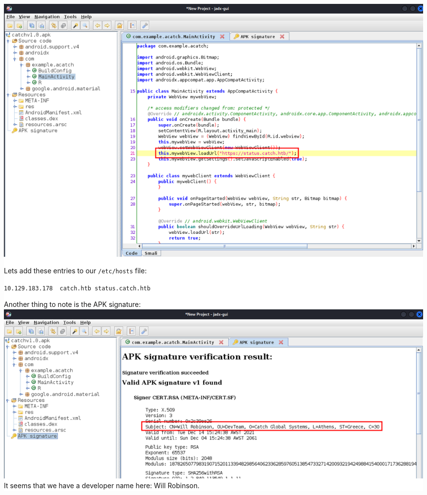 ![](images/image1.png)

Lets add these entries to our `/etc/hosts` file:
```
10.129.183.178  catch.htb status.catch.htb
```

Another thing to note is the APK signature:
![](images/image2.png)
It seems that we have a developer name here: Will Robinson.
